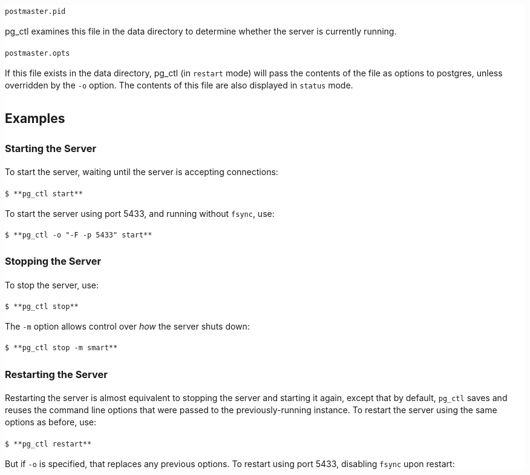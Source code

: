 `postmaster.pid`

    

pg_ctl examines this file in the data directory to determine whether the
server is currently running.

`postmaster.opts`

    

If this file exists in the data directory, pg_ctl (in `restart` mode) will
pass the contents of the file as options to postgres, unless overridden by the
`-o` option. The contents of this file are also displayed in `status` mode.

## Examples

### Starting the Server

To start the server, waiting until the server is accepting connections:

    
    
    $ **pg_ctl start**
    

To start the server using port 5433, and running without `fsync`, use:

    
    
    $ **pg_ctl -o "-F -p 5433" start**
    

### Stopping the Server

To stop the server, use:

    
    
    $ **pg_ctl stop**
    

The `-m` option allows control over _how_ the server shuts down:

    
    
    $ **pg_ctl stop -m smart**
    

### Restarting the Server

Restarting the server is almost equivalent to stopping the server and starting
it again, except that by default, `pg_ctl` saves and reuses the command line
options that were passed to the previously-running instance. To restart the
server using the same options as before, use:

    
    
    $ **pg_ctl restart**
    

But if `-o` is specified, that replaces any previous options. To restart using
port 5433, disabling `fsync` upon restart:

    